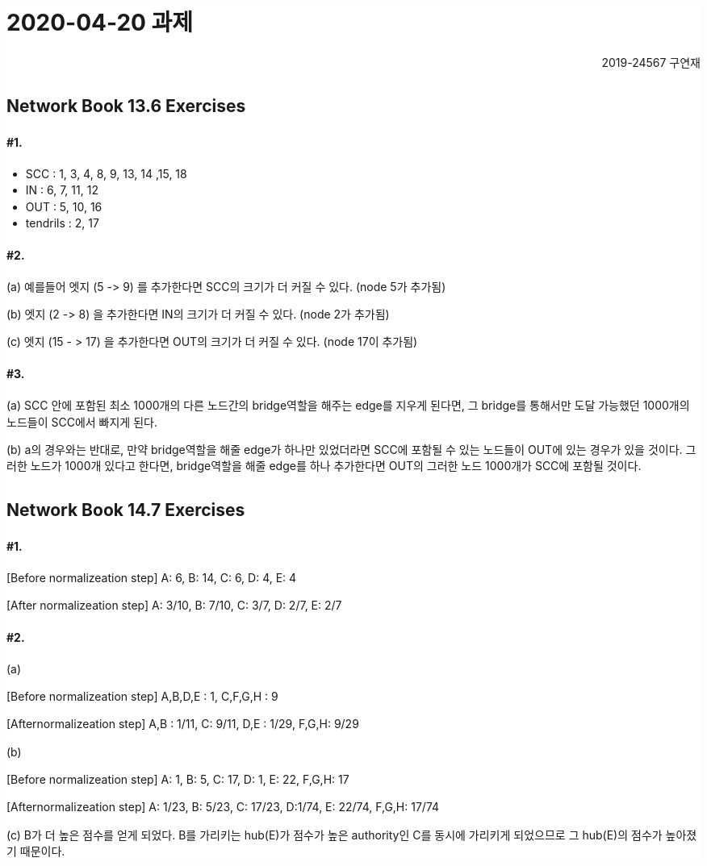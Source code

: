 # 2020-04-20 과제

<p style="text-align: right">2019-24567 구연재</p>



## Network Book 13.6 Exercises

#### #1.

* SCC : 1, 3, 4, 8, 9, 13, 14 ,15, 18
* IN : 6, 7, 11, 12
* OUT : 5, 10, 16
* tendrils : 2, 17

#### #2.

(a) 예를들어 엣지 (5 -> 9) 를 추가한다면 SCC의 크기가 더 커질 수 있다. (node 5가 추가됨)

(b) 엣지 (2 -> 8) 을 추가한다면 IN의 크기가 더 커질 수 있다. (node 2가 추가됨)

(c) 엣지 (15 - > 17) 을 추가한다면 OUT의 크기가 더 커질 수 있다. (node 17이 추가됨)

#### #3.

(a) SCC 안에 포함된 최소 1000개의 다른 노드간의 bridge역할을 해주는 edge를 지우게 된다면, 그 bridge를 통해서만 도달 가능했던 1000개의 노드들이 SCC에서 빠지게 된다.

(b) a의 경우와는 반대로, 만약 bridge역할을 해줄 edge가 하나만 있었더라면 SCC에 포함될 수 있는 노드들이 OUT에 있는 경우가 있을 것이다. 그러한 노드가 1000개 있다고 한다면, bridge역할을 해줄 edge를 하나 추가한다면 OUT의 그러한 노드 1000개가 SCC에 포함될 것이다.



## Network Book 14.7 Exercises

#### #1.

[Before normalizeation step] A: 6, B: 14, C: 6, D: 4, E: 4

[After normalizeation step] A: 3/10, B: 7/10, C: 3/7, D: 2/7, E: 2/7

#### #2.

(a)

[Before normalizeation step]  A,B,D,E : 1,  C,F,G,H : 9

[Afternormalizeation step]  A,B : 1/11, C: 9/11, D,E : 1/29, F,G,H: 9/29

(b)

[Before normalizeation step]  A: 1, B: 5, C: 17, D: 1, E: 22, F,G,H: 17

[Afternormalizeation step]  A: 1/23, B: 5/23, C: 17/23, D:1/74, E: 22/74, F,G,H: 17/74

(c) B가 더 높은 점수를 얻게 되었다. B를 가리키는 hub(E)가 점수가 높은 authority인 C를 동시에 가리키게 되었으므로 그 hub(E)의 점수가 높아졌기 때문이다.

